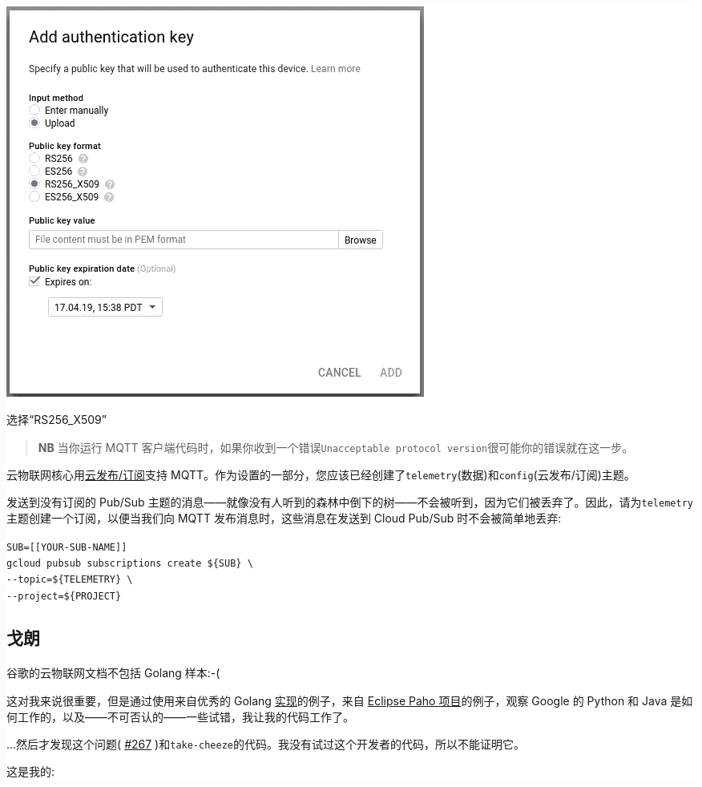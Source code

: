 ![](img/01bcfffaa994c9a4e29dc7f1619b4cca.png)

选择“RS256_X509”

> **NB** 当你运行 MQTT 客户端代码时，如果你收到一个错误`Unacceptable protocol version`很可能你的错误就在这一步。

云物联网核心用[云发布/订阅](https://cloud.google.com/pubsub)支持 MQTT。作为设置的一部分，您应该已经创建了`telemetry`(数据)和`config`(云发布/订阅)主题。

发送到没有订阅的 Pub/Sub 主题的消息——就像没有人听到的森林中倒下的树——不会被听到，因为它们被丢弃了。因此，请为`telemetry`主题创建一个订阅，以便当我们向 MQTT 发布消息时，这些消息在发送到 Cloud Pub/Sub 时不会被简单地丢弃:

```
SUB=[[YOUR-SUB-NAME]]
gcloud pubsub subscriptions create ${SUB} \
--topic=${TELEMETRY} \
--project=${PROJECT}
```

## 戈朗

谷歌的云物联网文档不包括 Golang 样本:-(

这对我来说很重要，但是通过使用来自优秀的 Golang [实现](https://github.com/eclipse/paho.mqtt.golang)的例子，来自 [Eclipse Paho 项目](https://www.eclipse.org/paho/)的例子，观察 Google 的 Python 和 Java 是如何工作的，以及——不可否认的——一些试错，我让我的代码工作了。

…然后才发现这个问题( [#267](https://github.com/GoogleCloudPlatform/golang-samples/issues/267) )和`take-cheeze`的代码。我没有试过这个开发者的代码，所以不能证明它。

这是我的:
